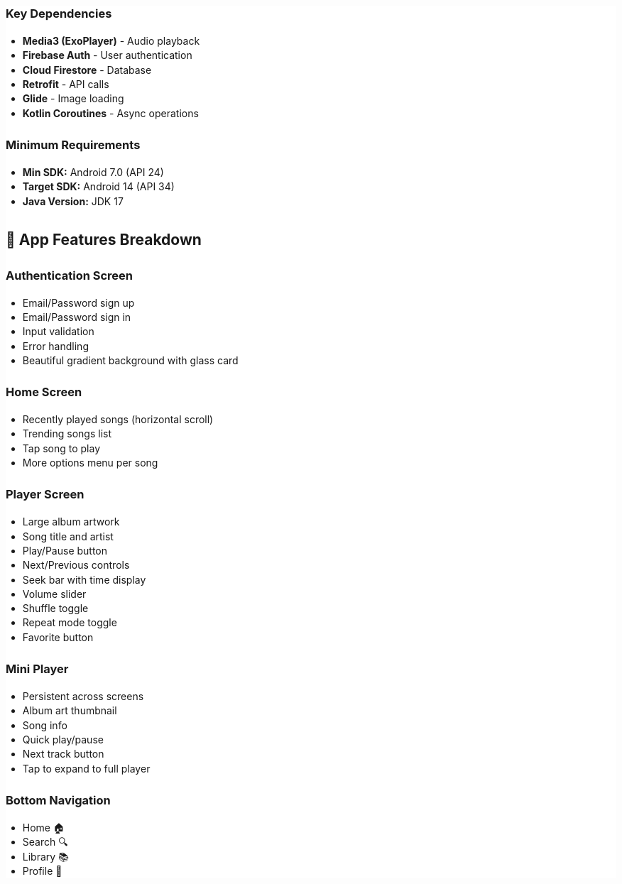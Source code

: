 ### Key Dependencies
- **Media3 (ExoPlayer)** - Audio playback
- **Firebase Auth** - User authentication
- **Cloud Firestore** - Database
- **Retrofit** - API calls
- **Glide** - Image loading
- **Kotlin Coroutines** - Async operations

### Minimum Requirements
- **Min SDK:** Android 7.0 (API 24)
- **Target SDK:** Android 14 (API 34)
- **Java Version:** JDK 17

## 📱 App Features Breakdown

### Authentication Screen
- Email/Password sign up
- Email/Password sign in
- Input validation
- Error handling
- Beautiful gradient background with glass card

### Home Screen
- Recently played songs (horizontal scroll)
- Trending songs list
- Tap song to play
- More options menu per song

### Player Screen
- Large album artwork
- Song title and artist
- Play/Pause button
- Next/Previous controls
- Seek bar with time display
- Volume slider
- Shuffle toggle
- Repeat mode toggle
- Favorite button

### Mini Player
- Persistent across screens
- Album art thumbnail
- Song info
- Quick play/pause
- Next track button
- Tap to expand to full player

### Bottom Navigation
- Home 🏠
- Search 🔍
- Library 📚
- Profile 👤
